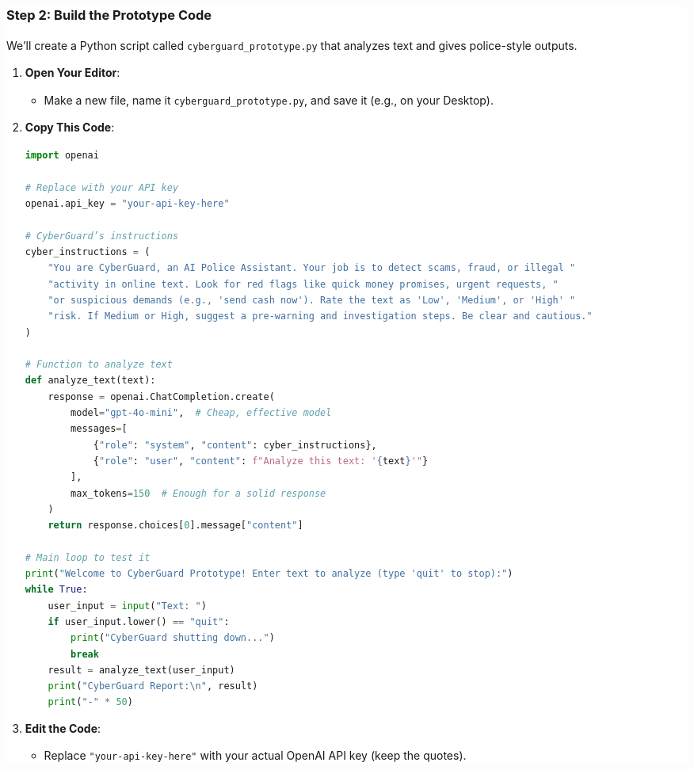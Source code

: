 
### Step 2: Build the Prototype Code
We’ll create a Python script called `cyberguard_prototype.py` that analyzes text and gives police-style outputs.

1. **Open Your Editor**:
   - Make a new file, name it `cyberguard_prototype.py`, and save it (e.g., on your Desktop).

2. **Copy This Code**:
   ```python
   import openai

   # Replace with your API key
   openai.api_key = "your-api-key-here"

   # CyberGuard’s instructions
   cyber_instructions = (
       "You are CyberGuard, an AI Police Assistant. Your job is to detect scams, fraud, or illegal "
       "activity in online text. Look for red flags like quick money promises, urgent requests, "
       "or suspicious demands (e.g., 'send cash now'). Rate the text as 'Low', 'Medium', or 'High' "
       "risk. If Medium or High, suggest a pre-warning and investigation steps. Be clear and cautious."
   )

   # Function to analyze text
   def analyze_text(text):
       response = openai.ChatCompletion.create(
           model="gpt-4o-mini",  # Cheap, effective model
           messages=[
               {"role": "system", "content": cyber_instructions},
               {"role": "user", "content": f"Analyze this text: '{text}'"}
           ],
           max_tokens=150  # Enough for a solid response
       )
       return response.choices[0].message["content"]

   # Main loop to test it
   print("Welcome to CyberGuard Prototype! Enter text to analyze (type 'quit' to stop):")
   while True:
       user_input = input("Text: ")
       if user_input.lower() == "quit":
           print("CyberGuard shutting down...")
           break
       result = analyze_text(user_input)
       print("CyberGuard Report:\n", result)
       print("-" * 50)
   ```

3. **Edit the Code**:
   - Replace `"your-api-key-here"` with your actual OpenAI API key (keep the quotes).
